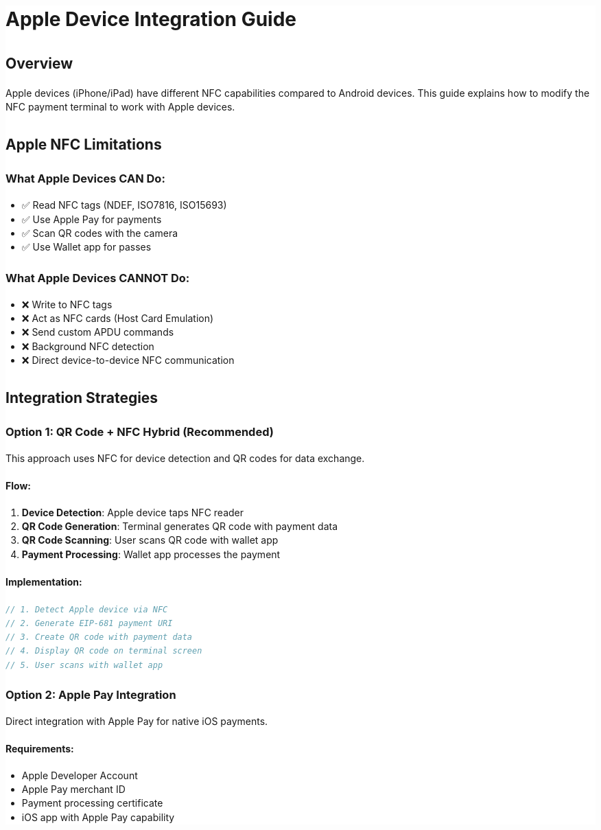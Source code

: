 # Apple Device Integration Guide

## Overview

Apple devices (iPhone/iPad) have different NFC capabilities compared to Android devices. This guide explains how to modify the NFC payment terminal to work with Apple devices.

## Apple NFC Limitations

### **What Apple Devices CAN Do:**
- ✅ Read NFC tags (NDEF, ISO7816, ISO15693)
- ✅ Use Apple Pay for payments
- ✅ Scan QR codes with the camera
- ✅ Use Wallet app for passes

### **What Apple Devices CANNOT Do:**
- ❌ Write to NFC tags
- ❌ Act as NFC cards (Host Card Emulation)
- ❌ Send custom APDU commands
- ❌ Background NFC detection
- ❌ Direct device-to-device NFC communication

## Integration Strategies

### **Option 1: QR Code + NFC Hybrid (Recommended)**

This approach uses NFC for device detection and QR codes for data exchange.

#### **Flow:**
1. **Device Detection**: Apple device taps NFC reader
2. **QR Code Generation**: Terminal generates QR code with payment data
3. **QR Code Scanning**: User scans QR code with wallet app
4. **Payment Processing**: Wallet app processes the payment

#### **Implementation:**
```typescript
// 1. Detect Apple device via NFC
// 2. Generate EIP-681 payment URI
// 3. Create QR code with payment data
// 4. Display QR code on terminal screen
// 5. User scans with wallet app
```

### **Option 2: Apple Pay Integration**

Direct integration with Apple Pay for native iOS payments.

#### **Requirements:**
- Apple Developer Account
- Apple Pay merchant ID
- Payment processing certificate
- iOS app with Apple Pay capability
